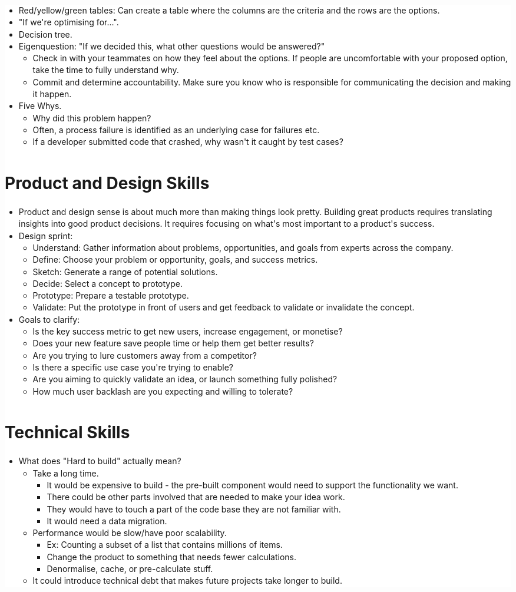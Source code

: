   - Red/yellow/green tables: Can create a table where the columns are the criteria and the rows are the options.
  - "If we're optimising for...".
  - Decision tree.
- Eigenquestion: "If we decided this, what other questions would be answered?"
  - Check in with your teammates on how they feel about the options. If people are uncomfortable with your proposed option, take the time to fully understand why.
  - Commit and determine accountability. Make sure you know who is responsible for communicating the decision and making it happen.
- Five Whys.
  - Why did this problem happen?
  - Often, a process failure is identified as an underlying case for failures etc.
  - If a developer submitted code that crashed, why wasn't it caught by test cases?

# Product and Design Skills

- Product and design sense is about much more than making things look pretty. Building great products requires translating insights into good product decisions. It requires focusing on what's most important to a product's success.
- Design sprint:
  - Understand: Gather information about problems, opportunities, and goals from experts across the company.
  - Define: Choose your problem or opportunity, goals, and success metrics.
  - Sketch: Generate a range of potential solutions.
  - Decide: Select a concept to prototype.
  - Prototype: Prepare a testable prototype.
  - Validate: Put the prototype in front of users and get feedback to validate or invalidate the concept.
- Goals to clarify:
  - Is the key success metric to get new users, increase engagement, or monetise?
  - Does your new feature save people time or help them get better results?
  - Are you trying to lure customers away from a competitor?
  - Is there a specific use case you're trying to enable?
  - Are you aiming to quickly validate an idea, or launch something fully polished?
  - How much user backlash are you expecting and willing to tolerate?

# Technical Skills

- What does "Hard to build" actually mean?
  - Take a long time.
    - It would be expensive to build - the pre-built component would need to support the functionality we want.
    - There could be other parts involved that are needed to make your idea work.
    - They would have to touch a part of the code base they are not familiar with.
    - It would need a data migration.
  - Performance would be slow/have poor scalability.
    - Ex: Counting a subset of a list that contains millions of items.
    - Change the product to something that needs fewer calculations.
    - Denormalise, cache, or pre-calculate stuff.
  - It could introduce technical debt that makes future projects take longer to build.
